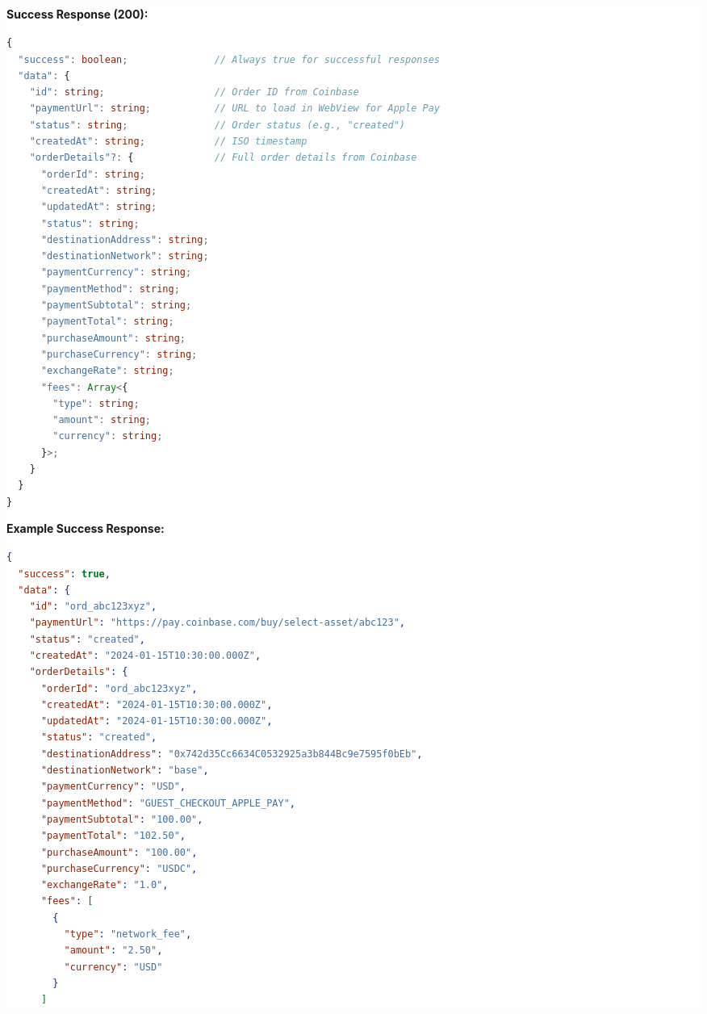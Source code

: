**Success Response (200):**

```typescript
{
  "success": boolean;               // Always true for successful responses
  "data": {
    "id": string;                   // Order ID from Coinbase
    "paymentUrl": string;           // URL to load in WebView for Apple Pay
    "status": string;               // Order status (e.g., "created")
    "createdAt": string;            // ISO timestamp
    "orderDetails"?: {              // Full order details from Coinbase
      "orderId": string;
      "createdAt": string;
      "updatedAt": string;
      "status": string;
      "destinationAddress": string;
      "destinationNetwork": string;
      "paymentCurrency": string;
      "paymentMethod": string;
      "paymentSubtotal": string;
      "paymentTotal": string;
      "purchaseAmount": string;
      "purchaseCurrency": string;
      "exchangeRate": string;
      "fees": Array<{
        "type": string;
        "amount": string;
        "currency": string;
      }>;
    }
  }
}
```

**Example Success Response:**

```json
{
  "success": true,
  "data": {
    "id": "ord_abc123xyz",
    "paymentUrl": "https://pay.coinbase.com/buy/select-asset/abc123",
    "status": "created",
    "createdAt": "2024-01-15T10:30:00.000Z",
    "orderDetails": {
      "orderId": "ord_abc123xyz",
      "createdAt": "2024-01-15T10:30:00.000Z",
      "updatedAt": "2024-01-15T10:30:00.000Z",
      "status": "created",
      "destinationAddress": "0x742d35Cc6634C0532925a3b844Bc9e7595f0bEb",
      "destinationNetwork": "base",
      "paymentCurrency": "USD",
      "paymentMethod": "GUEST_CHECKOUT_APPLE_PAY",
      "paymentSubtotal": "100.00",
      "paymentTotal": "102.50",
      "purchaseAmount": "100.00",
      "purchaseCurrency": "USDC",
      "exchangeRate": "1.0",
      "fees": [
        {
          "type": "network_fee",
          "amount": "2.50",
          "currency": "USD"
        }
      ]
```